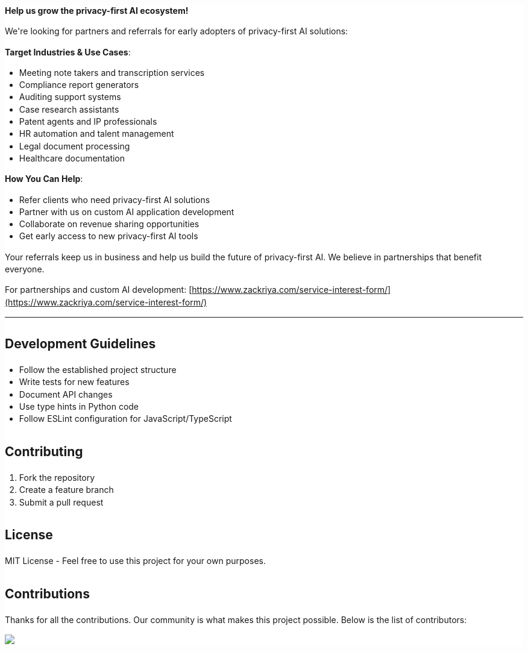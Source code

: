 **Help us grow the privacy-first AI ecosystem!** 

We're looking for partners and referrals for early adopters of privacy-first AI solutions:

**Target Industries & Use Cases**:
- Meeting note takers and transcription services
- Compliance report generators
- Auditing support systems  
- Case research assistants
- Patent agents and IP professionals
- HR automation and talent management
- Legal document processing
- Healthcare documentation

**How You Can Help**:
- Refer clients who need privacy-first AI solutions
- Partner with us on custom AI application development
- Collaborate on revenue sharing opportunities
- Get early access to new privacy-first AI tools

Your referrals keep us in business and help us build the future of privacy-first AI. We believe in partnerships that benefit everyone.

For partnerships and custom AI development: [https://www.zackriya.com/service-interest-form/](https://www.zackriya.com/service-interest-form/)

---



## Development Guidelines

- Follow the established project structure
- Write tests for new features
- Document API changes
- Use type hints in Python code
- Follow ESLint configuration for JavaScript/TypeScript

## Contributing

1. Fork the repository
2. Create a feature branch
3. Submit a pull request

## License

MIT License - Feel free to use this project for your own purposes.


## Contributions

Thanks for all the contributions. Our community is what makes this project possible. Below is the list of contributors:

<a href="https://github.com/zackriya-solutions/meeting-minutes/graphs/contributors">
  <img src="https://contrib.rocks/image?repo=zackriya-solutions/meeting-minutes" />
</a>
